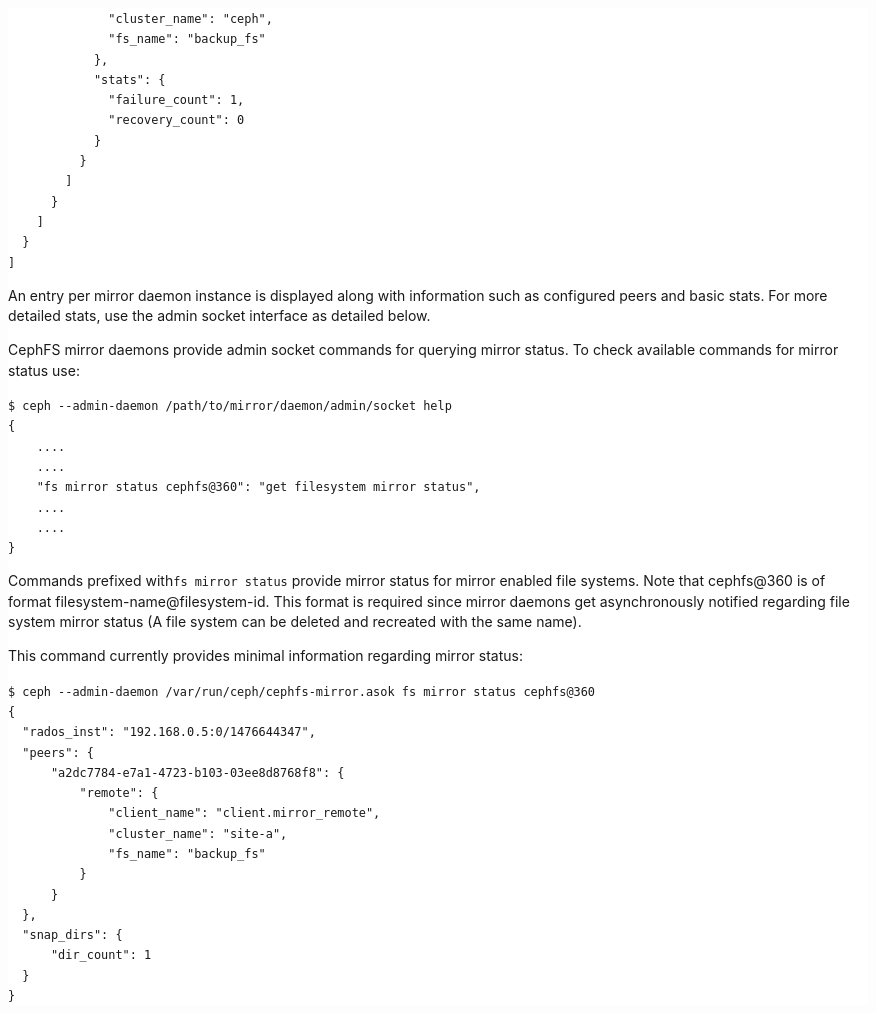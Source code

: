 ```
              "cluster_name": "ceph",
              "fs_name": "backup_fs"
            },
            "stats": {
              "failure_count": 1,
              "recovery_count": 0
            }
          }
        ]
      }
    ]
  }
]
```

An entry per mirror daemon instance is displayed along with information such as configured peers and basic stats. For more detailed stats, use the admin socket interface as detailed below.

CephFS mirror daemons provide admin socket commands for querying mirror status. To check available commands for mirror status use:

```
$ ceph --admin-daemon /path/to/mirror/daemon/admin/socket help
{
    ....
    ....
    "fs mirror status cephfs@360": "get filesystem mirror status",
    ....
    ....
}
```

Commands prefixed with`fs mirror status` provide mirror status for mirror enabled file systems. Note that cephfs@360 is of format filesystem-name@filesystem-id. This format is required since mirror daemons get asynchronously notified regarding file system mirror status (A file system can be deleted and recreated with the same name).

This command currently provides minimal information regarding mirror status:

```
$ ceph --admin-daemon /var/run/ceph/cephfs-mirror.asok fs mirror status cephfs@360
{
  "rados_inst": "192.168.0.5:0/1476644347",
  "peers": {
      "a2dc7784-e7a1-4723-b103-03ee8d8768f8": {
          "remote": {
              "client_name": "client.mirror_remote",
              "cluster_name": "site-a",
              "fs_name": "backup_fs"
          }
      }
  },
  "snap_dirs": {
      "dir_count": 1
  }
}
```
